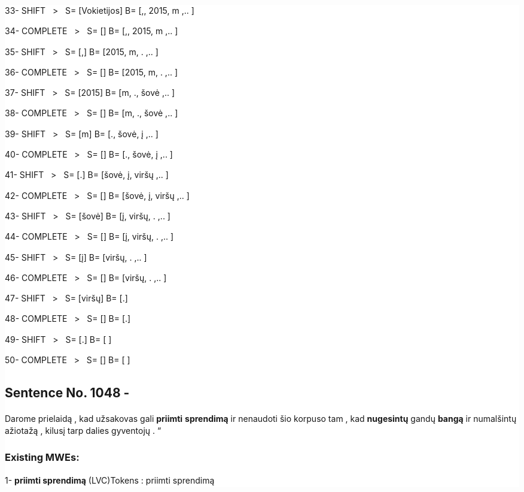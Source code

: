 

33- SHIFT&nbsp;&nbsp;&nbsp;>&nbsp;&nbsp;&nbsp;S= [Vokietijos]   B= [,, 2015, m ,.. ]



34- COMPLETE&nbsp;&nbsp;&nbsp;>&nbsp;&nbsp;&nbsp;S= []   B= [,, 2015, m ,.. ]



35- SHIFT&nbsp;&nbsp;&nbsp;>&nbsp;&nbsp;&nbsp;S= [,]   B= [2015, m, . ,.. ]



36- COMPLETE&nbsp;&nbsp;&nbsp;>&nbsp;&nbsp;&nbsp;S= []   B= [2015, m, . ,.. ]



37- SHIFT&nbsp;&nbsp;&nbsp;>&nbsp;&nbsp;&nbsp;S= [2015]   B= [m, ., šovė ,.. ]



38- COMPLETE&nbsp;&nbsp;&nbsp;>&nbsp;&nbsp;&nbsp;S= []   B= [m, ., šovė ,.. ]



39- SHIFT&nbsp;&nbsp;&nbsp;>&nbsp;&nbsp;&nbsp;S= [m]   B= [., šovė, į ,.. ]



40- COMPLETE&nbsp;&nbsp;&nbsp;>&nbsp;&nbsp;&nbsp;S= []   B= [., šovė, į ,.. ]



41- SHIFT&nbsp;&nbsp;&nbsp;>&nbsp;&nbsp;&nbsp;S= [.]   B= [šovė, į, viršų ,.. ]



42- COMPLETE&nbsp;&nbsp;&nbsp;>&nbsp;&nbsp;&nbsp;S= []   B= [šovė, į, viršų ,.. ]



43- SHIFT&nbsp;&nbsp;&nbsp;>&nbsp;&nbsp;&nbsp;S= [šovė]   B= [į, viršų, . ,.. ]



44- COMPLETE&nbsp;&nbsp;&nbsp;>&nbsp;&nbsp;&nbsp;S= []   B= [į, viršų, . ,.. ]



45- SHIFT&nbsp;&nbsp;&nbsp;>&nbsp;&nbsp;&nbsp;S= [į]   B= [viršų, . ,.. ]



46- COMPLETE&nbsp;&nbsp;&nbsp;>&nbsp;&nbsp;&nbsp;S= []   B= [viršų, . ,.. ]



47- SHIFT&nbsp;&nbsp;&nbsp;>&nbsp;&nbsp;&nbsp;S= [viršų]   B= [.]



48- COMPLETE&nbsp;&nbsp;&nbsp;>&nbsp;&nbsp;&nbsp;S= []   B= [.]



49- SHIFT&nbsp;&nbsp;&nbsp;>&nbsp;&nbsp;&nbsp;S= [.]   B= [ ]



50- COMPLETE&nbsp;&nbsp;&nbsp;>&nbsp;&nbsp;&nbsp;S= []   B= [ ]

## Sentence No. 1048 - 
Darome prielaidą , kad užsakovas gali **priimti** **sprendimą** ir nenaudoti šio korpuso tam , kad **nugesintų** gandų **bangą** ir numalšintų ažiotažą , kilusį tarp dalies gyventojų . “ 
### Existing MWEs: 
1- **priimti sprendimą** (LVC)Tokens : 
priimti
sprendimą
